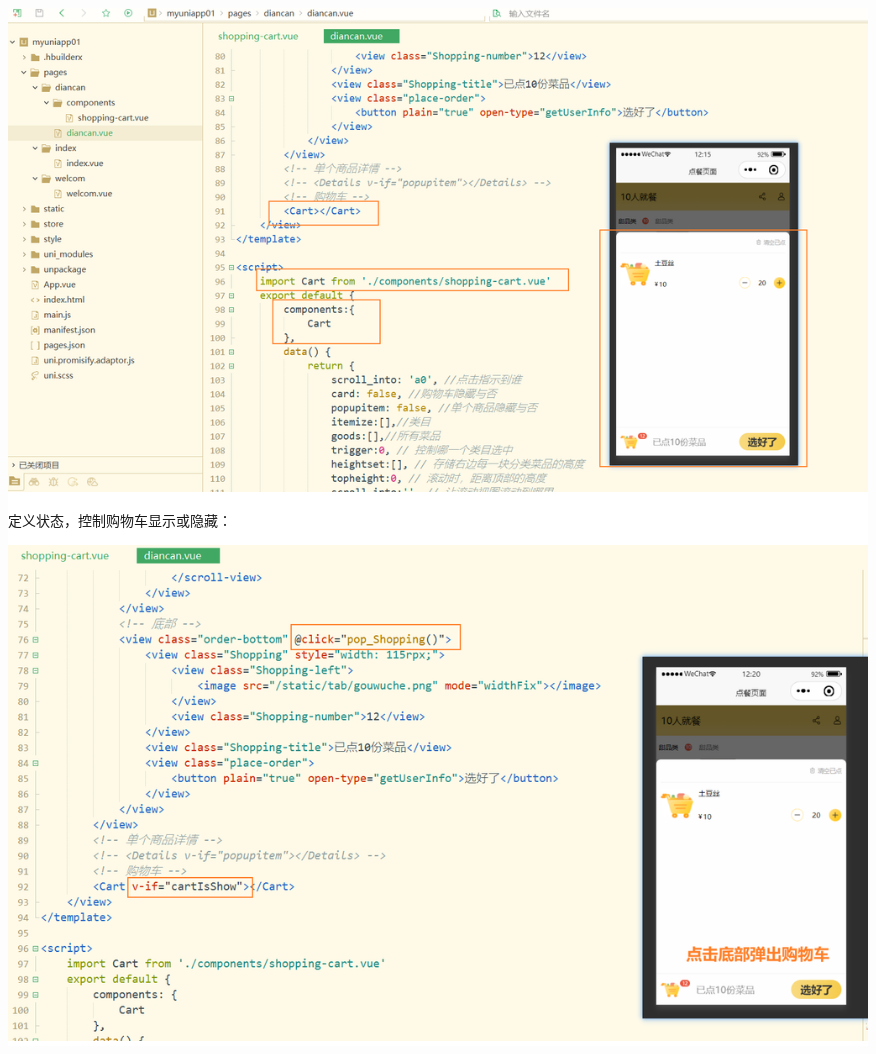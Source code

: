 ![1700626586497](./assets/1700626586497.png)

定义状态，控制购物车显示或隐藏：

![1700626904492](./assets/1700626904492.png)
